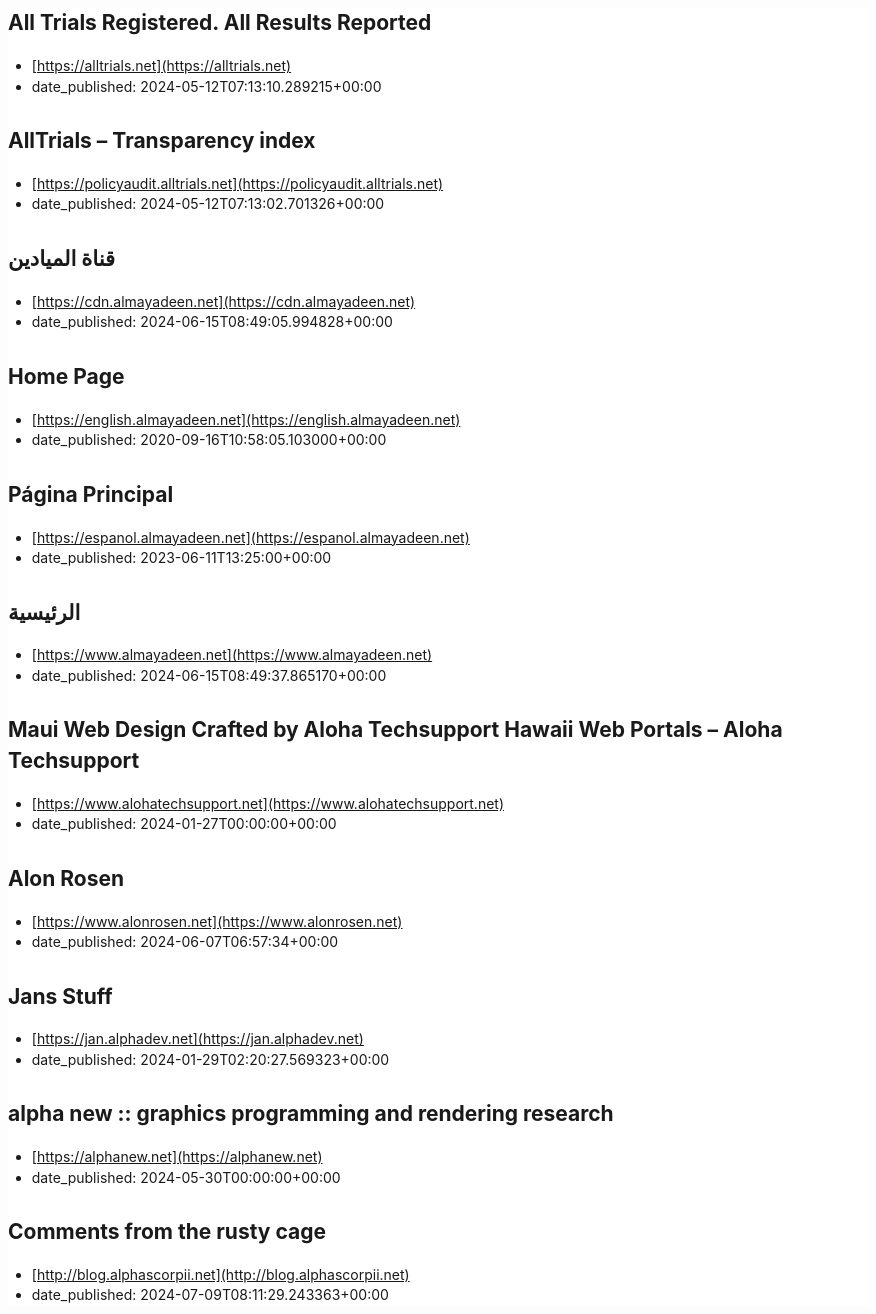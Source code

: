  ## All Trials Registered. All Results Reported
 - [https://alltrials.net](https://alltrials.net)
 - date_published: 2024-05-12T07:13:10.289215+00:00

 ## AllTrials – Transparency index
 - [https://policyaudit.alltrials.net](https://policyaudit.alltrials.net)
 - date_published: 2024-05-12T07:13:02.701326+00:00

 ## قناة الميادين
 - [https://cdn.almayadeen.net](https://cdn.almayadeen.net)
 - date_published: 2024-06-15T08:49:05.994828+00:00

 ## Home Page
 - [https://english.almayadeen.net](https://english.almayadeen.net)
 - date_published: 2020-09-16T10:58:05.103000+00:00

 ## Página Principal
 - [https://espanol.almayadeen.net](https://espanol.almayadeen.net)
 - date_published: 2023-06-11T13:25:00+00:00

 ## الرئيسية
 - [https://www.almayadeen.net](https://www.almayadeen.net)
 - date_published: 2024-06-15T08:49:37.865170+00:00

 ## Maui Web Design Crafted by Aloha Techsupport Hawaii Web Portals – Aloha Techsupport
 - [https://www.alohatechsupport.net](https://www.alohatechsupport.net)
 - date_published: 2024-01-27T00:00:00+00:00

 ## Alon Rosen
 - [https://www.alonrosen.net](https://www.alonrosen.net)
 - date_published: 2024-06-07T06:57:34+00:00

 ## Jans Stuff
 - [https://jan.alphadev.net](https://jan.alphadev.net)
 - date_published: 2024-01-29T02:20:27.569323+00:00

 ## alpha new :: graphics programming and rendering research
 - [https://alphanew.net](https://alphanew.net)
 - date_published: 2024-05-30T00:00:00+00:00

 ## Comments from the rusty cage
 - [http://blog.alphascorpii.net](http://blog.alphascorpii.net)
 - date_published: 2024-07-09T08:11:29.243363+00:00
